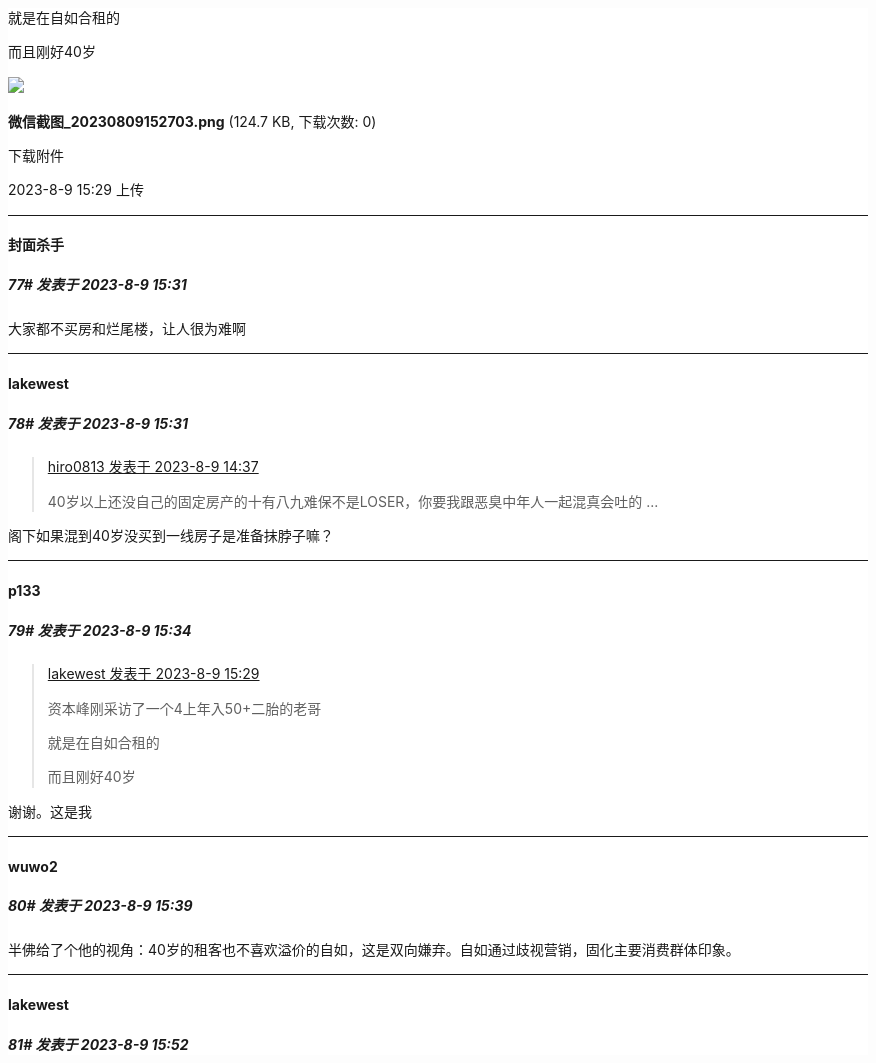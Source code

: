就是在自如合租的

而且刚好40岁

<img src="https://img.saraba1st.com/forum/202308/09/152950tu8rjv5qaaamqkn0.png" referrerpolicy="no-referrer">

<strong>微信截图_20230809152703.png</strong> (124.7 KB, 下载次数: 0)

下载附件

2023-8-9 15:29 上传

*****

####  封面杀手  
##### 77#       发表于 2023-8-9 15:31

大家都不买房和烂尾楼，让人很为难啊

*****

####  lakewest  
##### 78#       发表于 2023-8-9 15:31

<blockquote><a href="httphttps://bbs.saraba1st.com/2b/forum.php?mod=redirect&amp;goto=findpost&amp;pid=61964278&amp;ptid=2147684" target="_blank">hiro0813 发表于 2023-8-9 14:37</a>

40岁以上还没自己的固定房产的十有八九难保不是LOSER，你要我跟恶臭中年人一起混真会吐的 ...</blockquote>
阁下如果混到40岁没买到一线房子是准备抹脖子嘛？


*****

####  p133  
##### 79#       发表于 2023-8-9 15:34

<blockquote><a href="httphttps://bbs.saraba1st.com/2b/forum.php?mod=redirect&amp;goto=findpost&amp;pid=61964936&amp;ptid=2147684" target="_blank">lakewest 发表于 2023-8-9 15:29</a>

资本峰刚采访了一个4上年入50+二胎的老哥

就是在自如合租的

而且刚好40岁</blockquote>
谢谢。这是我

*****

####  wuwo2  
##### 80#       发表于 2023-8-9 15:39

半佛给了个他的视角：40岁的租客也不喜欢溢价的自如，这是双向嫌弃。自如通过歧视营销，固化主要消费群体印象。


*****

####  lakewest  
##### 81#       发表于 2023-8-9 15:52
